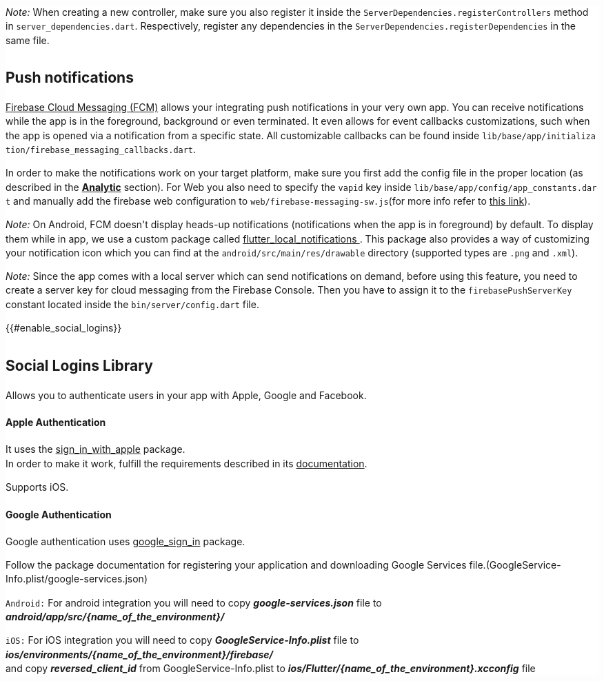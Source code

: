 
*Note:* When creating a new controller, make sure you also register it inside the `ServerDependencies.registerControllers` method in `server_dependencies.dart`. Respectively, register any dependencies in the `ServerDependencies.registerDependencies` in the same file.

## Push notifications

[Firebase Cloud Messaging (FCM)][fcm_lnk] allows your integrating push notifications in your very own app. You can receive notifications while the app is in the foreground, background or even terminated. It even allows for event callbacks customizations, such when the app is opened via a notification from a specific state. All customizable callbacks can be found inside `lib/base/app/initialization/firebase_messaging_callbacks.dart`.

In order to make the notifications work on your target platform, make sure you first add the config file in the proper location (as described in the [**Analytic**](#analytics) section). For Web you also need to specify the `vapid` key inside `lib/base/app/config/app_constants.dart` and manually add the firebase web configuration to `web/firebase-messaging-sw.js`(for more info refer to [this link][fcm_web_config_ref]).

*Note:* On Android, FCM doesn't display heads-up notifications (notifications when the app is in foreground) by default. To display them while in app, we use a custom package called [flutter_local_notifications ][flutter_local_notifications_lnk]. This package also provides a way of customizing your notification icon which you can find at the `android/src/main/res/drawable` directory (supported types are `.png` and `.xml`).

*Note:* Since the app comes with a local server which can send notifications on demand, before using this feature, you need to create a server key for cloud messaging from the Firebase Console. Then you have to assign it to the `firebasePushServerKey` constant located inside the `bin/server/config.dart` file.

{{#enable_social_logins}}
## Social Logins Library

Allows you to authenticate users in your app with Apple, Google and Facebook.

#### Apple Authentication
It uses the [sign_in_with_apple](https://pub.dev/packages/sign_in_with_apple) package.  
In order to make it work, fulfill the requirements described in its [documentation](https://pub.dev/documentation/sign_in_with_apple/latest/).

Supports iOS.
#### Google Authentication
Google authentication uses [google_sign_in](https://pub.dev/packages/google_sign_in) package.
 
Follow the package documentation for registering your application and downloading Google Services file.(GoogleService-Info.plist/google-services.json)

`Android:`
For android integration you will need to copy ***google-services.json*** file to ***android/app/src/{name_of_the_environment}/*** 

`iOS:`
For iOS integration you will need to copy ***GoogleService-Info.plist*** file to ***ios/environments/{name_of_the_environment}/firebase/***  
and copy ***reversed_client_id*** from GoogleService-Info.plist to ***ios/Flutter/{name_of_the_environment}.xcconfig*** file


[rx_bloc_lnk]: https://pub.dev/packages/rx_bloc
[rx_bloc_info_lnk]: https://pub.dev/packages/rx_bloc#what-is-rx_bloc-
[extension_methods_lnk]: https://dart.dev/guides/language/extension-methods
[gorouter_lnk]: https://pub.dev/packages/go_router
[gorouter_builder_lnk]: https://pub.dev/packages/go_router_builder
[gorouter_usage_lnk]: https://pub.dev/packages/go_router#documentation
[localization_lnk]: https://flutter.dev/docs/development/accessibility-and-localization/internationalization
[firebase_analytics_lnk]: https://pub.dev/packages/firebase_analytics
[firebase_configs_lnk]: https://support.google.com/firebase/answer/7015592
[firebase_setup_lnk]: https://firebase.google.com/docs/flutter/setup
[design_system_lnk]: https://uxdesign.cc/everything-you-need-to-know-about-design-systems-54b109851969
[golden_test_lnk]: https://medium.com/flutter-community/flutter-golden-tests-compare-widgets-with-snapshots-27f83f266cea
[golden_toolkit_lnk]: https://pub.dev/packages/golden_toolkit
[retrofit_lnk]: https://pub.dev/packages/retrofit
[dio_lnk]: https://pub.dev/packages/dio
[json_annotation_lnk]: https://pub.dev/packages/json_annotation
[json_serializable_lnk]: https://pub.dev/packages/json_serializable
[fcm_lnk]: https://firebase.flutter.dev/docs/messaging/overview
[fcm_web_config_ref]: https://github.com/FirebaseExtended/flutterfire/blob/4c9b5d28de9eeb5ce76c856fbd0c7b3ec8615e45/docs/messaging/usage.mdx#web-tokens
[flutter_local_notifications_lnk]: https://pub.dev/packages/flutter_local_notifications
[shelf_lnk]: https://pub.dev/packages/shelf
[shelf_router_lnk]: https://pub.dev/packages/shelf_router
[shelf_static_lnk]: https://pub.dev/packages/shelf_static
[deep_linking_lnk]: https://docs.flutter.dev/development/ui/navigation/deep-linking
[gorouter_deep_linking_lnk]: https://pub.dev/documentation/go_router/latest/topics/Deep%20linking-topic.html
[architecture_overview]: https://www.youtube.com/watch?v=nVX4AzeuVu8
[intellij_plugin]: https://plugins.jetbrains.com/plugin/16165-rxbloc
[go_router_push]: https://pub.dev/documentation/go_router/latest/go_router/GoRouter/push.html
[go_router_go]: https://pub.dev/documentation/go_router/latest/go_router/GoRouterHelper/go.html
[go_to_location]: https://pub.dev/documentation/go_router/latest/go_router/GoRouterHelper/go.html
[go_router_pop]: https://pub.dev/documentation/go_router/latest/go_router/GoRouterHelper/pop.html
[fastlane_lnk]: https://docs.fastlane.tools/
[booking_app_lnk]: https://github.com/Prime-Holding/rx_bloc/blob/develop/examples/booking_app/fastlane/Fastfile
[go_router_push_replacement]: https://pub.dev/documentation/go_router/latest/go_router/GoRouterHelper/pushReplacement.html
[patrol_pub_lnk]: https://pub.dev/packages/patrol
[patrol_cli_pub_lnk]: https://pub.dev/packages/patrol_cli
[patrol_native_integration_lnk]: https://patrol.leancode.pl/getting-started#integrate-with-native-side
[patrol_integration_test_lnk]: docs/patrol_integration_test.md
[rx_bloc_cli_cd_setup_lnk]: docs/continuous_delivery.md
[golden_tests_with_smart_widgets_lnk]: docs/golden_tests.md
[rx_bloc_cli_mfa_lnk]: docs/mfa.md